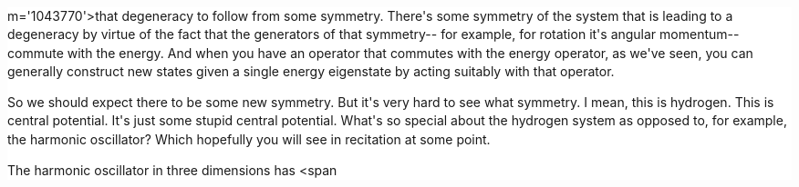   m='1043770'>that</span> <span m='1043950'>degeneracy</span> <span
  m='1044490'>to</span> <span m='1044579'>follow</span> <span
  m='1044900'>from</span> <span m='1045140'>some</span> <span
  m='1045460'>symmetry.</span> <span m='1046619'>There's</span> <span
  m='1046780'>some</span> <span m='1046950'>symmetry</span> <span
  m='1047450'>of</span> <span m='1047510'>the</span> <span
  m='1047589'>system</span> <span m='1048770'>that</span> <span
  m='1048980'>is</span> <span m='1049090'>leading</span> <span
  m='1049330'>to</span> <span m='1049470'>a degeneracy</span> <span
  m='1049970'>by</span> <span m='1050160'>virtue</span> <span
  m='1050660'>of</span> <span m='1050760'>the</span> <span
  m='1050840'>fact</span> <span m='1051160'>that</span> <span
  m='1051240'>the</span> <span m='1051330'>generators</span> <span
  m='1051880'>of</span> <span m='1051970'>that</span> <span
  m='1052150'>symmetry--</span> <span m='1052730'>for</span> <span
  m='1052830'>example,</span> <span m='1053090'>for</span> <span
  m='1053270'>rotation</span> <span m='1053310'>it's</span> <span
  m='1053760'>angular</span> <span m='1054060'>momentum--</span> <span
  m='1054970'>commute with</span> <span m='1055250'>the</span> <span
  m='1055530'>energy.</span> <span m='1056380'>And</span> <span
  m='1056490'>when</span> <span m='1056580'>you</span> <span
  m='1056650'>have</span> <span m='1056760'>an</span> <span
  m='1056860'>operator</span> <span m='1057310'>that</span> <span
  m='1057430'>commutes</span> <span m='1057780'>with</span> <span
  m='1058370'>the</span> <span m='1058520'>energy</span> <span
  m='1058860'>operator,</span> <span m='1059790'>as</span> <span
  m='1059990'>we've</span> <span m='1060140'>seen,</span> <span
  m='1060740'>you</span> <span m='1060830'>can</span> <span
  m='1060970'>generally</span> <span m='1061350'>construct</span> <span
  m='1062620'>new</span> <span m='1062890'>states</span> <span m='1063310'>given
  a</span> <span m='1063530'>single</span> <span m='1063880'>energy
  eigenstate</span> <span m='1064300'>by</span> <span m='1064530'>acting</span>
  <span m='1065020'>suitably</span> <span m='1065210'>with</span> <span
  m='1065580'>that</span> <span m='1065740'>operator.</span> </p><p><span
  m='1068230'>So</span> <span m='1069110'>we</span> <span
  m='1069260'>should</span> <span m='1069450'>expect</span> <span
  m='1069890'>there</span> <span m='1070150'>to</span> <span
  m='1070260'>be</span> <span m='1071870'>some</span> <span
  m='1072110'>new</span> <span m='1072830'>symmetry.</span> <span
  m='1074940'>But</span> <span m='1075130'>it's</span> <span
  m='1075250'>very</span> <span m='1075470'>hard</span> <span
  m='1075720'>to</span> <span m='1075780'>see</span> <span
  m='1075930'>what</span> <span m='1076110'>symmetry.</span> <span m='1076480'>I
  mean,</span> <span m='1076760'>this</span> <span m='1077040'>is</span> <span
  m='1077900'>hydrogen.</span> <span m='1078450'>This is</span> <span
  m='1078640'>central</span> <span m='1078890'>potential.</span> <span
  m='1079370'>It's</span> <span m='1079900'>just</span> <span
  m='1080120'>some</span> <span m='1080280'>stupid</span> <span
  m='1080610'>central potential.</span> <span m='1081100'>What's</span> <span
  m='1081300'>so</span> <span m='1081380'>special</span> <span
  m='1081700'>about</span> <span m='1081820'>the</span> <span
  m='1081880'>hydrogen</span> <span m='1082350'>system</span> <span
  m='1083060'>as</span> <span m='1083300'>opposed</span> <span
  m='1083640'>to,</span> <span m='1084250'>for</span> <span
  m='1084310'>example,</span> <span m='1084630'>the</span> <span
  m='1084680'>harmonic</span> <span m='1085110'>oscillator?</span> <span
  m='1085650'>Which</span> <span m='1086040'>hopefully</span> <span
  m='1086440'>you will</span> <span m='1086660'>see</span> <span
  m='1086790'>in</span> <span m='1086870'>recitation</span> <span
  m='1087360'>at</span> <span m='1087450'>some</span> <span
  m='1087580'>point.</span> </p><p><span m='1088830'>The</span> <span
  m='1089010'>harmonic</span> <span m='1089410'>oscillator</span> <span
  m='1089990'>in</span> <span m='1090400'>three</span> <span
  m='1090670'>dimensions</span> <span m='1091360'>has</span> <span